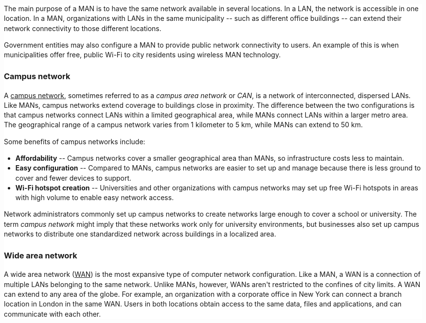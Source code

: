 The main purpose of a MAN is to have the same network available in several locations. In a LAN, the network is
accessible in one location. In a MAN, organizations with LANs in the same municipality -- such as different office
buildings -- can extend their network connectivity to those different locations.

Government entities may also configure a MAN to provide public network connectivity to users. An example of this is when
municipalities offer free, public Wi-Fi to city residents using wireless MAN technology.

### Campus network

A [campus network](https://www.techtarget.com/searchnetworking/definition/campus-network), sometimes referred to as a
_campus area network_ or _CAN_, is a network of interconnected, dispersed LANs. Like MANs, campus networks extend
coverage to buildings close in proximity. The difference between the two configurations is that campus networks connect
LANs within a limited geographical area, while MANs connect LANs within a larger metro area. The geographical range of a
campus network varies from 1 kilometer to 5 km, while MANs can extend to 50 km.

Some benefits of campus networks include:

- **Affordability** -- Campus networks cover a smaller geographical area than MANs, so infrastructure costs less to
  maintain.
- **Easy configuration** -- Compared to MANs, campus networks are easier to set up and manage because there is less
  ground to cover and fewer devices to support.
- **Wi-Fi hotspot creation** -- Universities and other organizations with campus networks may set up free Wi-Fi hotspots
  in areas with high volume to enable easy network access.

Network administrators commonly set up campus networks to create networks large enough to cover a school or university.
The term _campus network_ might imply that these networks work only for university environments, but businesses also set
up campus networks to distribute one standardized network across buildings in a localized area.

### Wide area network

A wide area network ([WAN](https://www.techtarget.com/searchnetworking/definition/WAN-wide-area-network)) is the most
expansive type of computer network configuration. Like a MAN, a WAN is a connection of multiple LANs belonging to the
same network. Unlike MANs, however, WANs aren't restricted to the confines of city limits. A WAN can extend to any area
of the globe. For example, an organization with a corporate office in New York can connect a branch location in London
in the same WAN. Users in both locations obtain access to the same data, files and applications, and can communicate
with each other.
